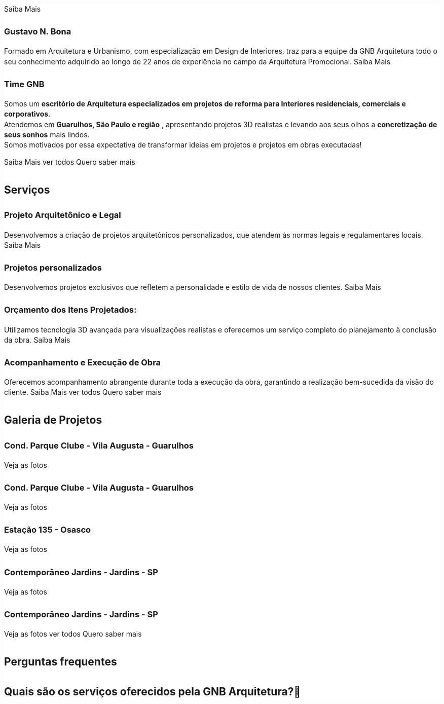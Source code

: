 Saiba Mais
### Gustavo N. Bona
Formado em Arquitetura e Urbanismo, com especialização em Design de Interiores, traz para a equipe da GNB Arquitetura todo o seu conhecimento adquirido ao longo de 22 anos de experiência no campo da Arquitetura Promocional.
Saiba Mais
### Time GNB
Somos um **escritório de Arquitetura especializados em projetos de reforma para Interiores residenciais, comerciais e corporativos**.  
Atendemos em **Guarulhos, São Paulo e região** , apresentando projetos 3D realistas e levando aos seus olhos a **concretização de seus sonhos** mais lindos.  
Somos motivados por essa expectativa de transformar ideias em projetos e projetos em obras executadas!  
  

Saiba Mais
ver todos
Quero saber mais
## Serviços
### Projeto Arquitetônico e Legal
Desenvolvemos a criação de projetos arquitetônicos personalizados, que atendem às normas legais e regulamentares locais.
Saiba Mais
### Projetos personalizados
Desenvolvemos projetos exclusivos que refletem a personalidade e estilo de vida de nossos clientes.
Saiba Mais
### Orçamento dos Itens Projetados:
Utilizamos tecnologia 3D avançada para visualizações realistas e oferecemos um serviço completo do planejamento à conclusão da obra.
Saiba Mais
### Acompanhamento e Execução de Obra
Oferecemos acompanhamento abrangente durante toda a execução da obra, garantindo a realização bem-sucedida da visão do cliente.
Saiba Mais
ver todos
Quero saber mais
## Galeria de Projetos
### Cond. Parque Clube - Vila Augusta - Guarulhos
Veja as fotos
### Cond. Parque Clube - Vila Augusta - Guarulhos
Veja as fotos
### Estação 135 - Osasco
Veja as fotos
### Contemporâneo Jardins - Jardins - SP
Veja as fotos
### Contemporâneo Jardins - Jardins - SP
Veja as fotos
ver todos
Quero saber mais
## Perguntas frequentes
## Quais são os serviços oferecidos pela GNB Arquitetura?